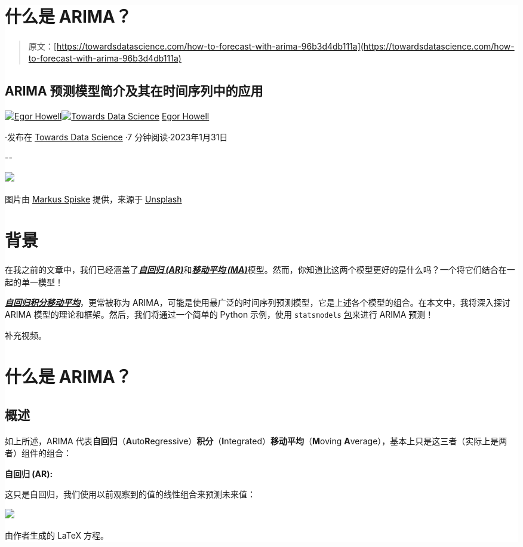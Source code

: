 # 什么是 ARIMA？

> 原文：[https://towardsdatascience.com/how-to-forecast-with-arima-96b3d4db111a](https://towardsdatascience.com/how-to-forecast-with-arima-96b3d4db111a)

## ARIMA 预测模型简介及其在时间序列中的应用

[](https://medium.com/@egorhowell?source=post_page-----96b3d4db111a--------------------------------)[![Egor Howell](../Images/1f796e828f1625440467d01dcc3e40cd.png)](https://medium.com/@egorhowell?source=post_page-----96b3d4db111a--------------------------------)[](https://towardsdatascience.com/?source=post_page-----96b3d4db111a--------------------------------)[![Towards Data Science](../Images/a6ff2676ffcc0c7aad8aaf1d79379785.png)](https://towardsdatascience.com/?source=post_page-----96b3d4db111a--------------------------------) [Egor Howell](https://medium.com/@egorhowell?source=post_page-----96b3d4db111a--------------------------------)

·发布在 [Towards Data Science](https://towardsdatascience.com/?source=post_page-----96b3d4db111a--------------------------------) ·7 分钟阅读·2023年1月31日

--

![](../Images/ed7671dae965b26c6dcdd9c5e5d2973a.png)

图片由 [Markus Spiske](https://unsplash.com/@markusspiske?utm_source=medium&utm_medium=referral) 提供，来源于 [Unsplash](https://unsplash.com/?utm_source=medium&utm_medium=referral)

# 背景

在我之前的文章中，我们已经涵盖了[***自回归 (AR)***](https://medium.com/towards-data-science/how-to-forecast-time-series-using-autoregression-1d45db71683)和[***移动平均 (MA)***](https://medium.com/towards-data-science/how-to-forecast-with-moving-average-models-6f3c9cbba60d)模型。然而，你知道比这两个模型更好的是什么吗？一个将它们结合在一起的单一模型！

[***自回归积分移动平均***](https://en.wikipedia.org/wiki/Autoregressive_integrated_moving_average)，更常被称为 ARIMA，可能是使用最广泛的时间序列预测模型，它是上述各个模型的组合。在本文中，我将深入探讨 ARIMA 模型的理论和框架。然后，我们将通过一个简单的 Python 示例，使用 `statsmodels` [包](https://www.statsmodels.org/dev/generated/statsmodels.tsa.arima.model.ARIMA.html)来进行 ARIMA 预测！

补充视频。

# 什么是 ARIMA？

## 概述

如上所述，ARIMA 代表**自回归**（**A**uto**R**egressive）**积分**（**I**ntegrated）**移动平均**（**M**oving **A**verage），基本上只是这三者（实际上是两者）组件的组合：

**自回归 (AR):**

这只是自回归，我们使用以前观察到的值的线性组合来预测未来值：

![](../Images/c89fcef7348c5e8fd54582102b3ddbaf.png)

由作者生成的 LaTeX 方程。
